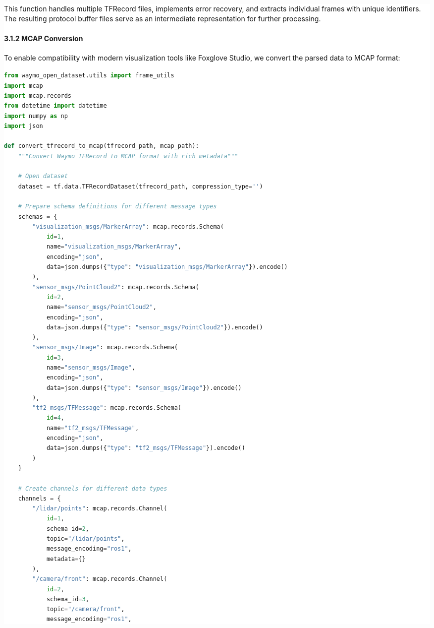 This function handles multiple TFRecord files, implements error recovery, and extracts individual frames with unique identifiers. The resulting protocol buffer files serve as an intermediate representation for further processing.

#### 3.1.2 MCAP Conversion

To enable compatibility with modern visualization tools like Foxglove Studio, we convert the parsed data to MCAP format:

```python
from waymo_open_dataset.utils import frame_utils
import mcap
import mcap.records
from datetime import datetime
import numpy as np
import json

def convert_tfrecord_to_mcap(tfrecord_path, mcap_path):
    """Convert Waymo TFRecord to MCAP format with rich metadata"""
    
    # Open dataset
    dataset = tf.data.TFRecordDataset(tfrecord_path, compression_type='')
    
    # Prepare schema definitions for different message types
    schemas = {
        "visualization_msgs/MarkerArray": mcap.records.Schema(
            id=1,
            name="visualization_msgs/MarkerArray",
            encoding="json",
            data=json.dumps({"type": "visualization_msgs/MarkerArray"}).encode()
        ),
        "sensor_msgs/PointCloud2": mcap.records.Schema(
            id=2,
            name="sensor_msgs/PointCloud2",
            encoding="json",
            data=json.dumps({"type": "sensor_msgs/PointCloud2"}).encode()
        ),
        "sensor_msgs/Image": mcap.records.Schema(
            id=3,
            name="sensor_msgs/Image",
            encoding="json",
            data=json.dumps({"type": "sensor_msgs/Image"}).encode()
        ),
        "tf2_msgs/TFMessage": mcap.records.Schema(
            id=4,
            name="tf2_msgs/TFMessage",
            encoding="json",
            data=json.dumps({"type": "tf2_msgs/TFMessage"}).encode()
        )
    }
    
    # Create channels for different data types
    channels = {
        "/lidar/points": mcap.records.Channel(
            id=1,
            schema_id=2,
            topic="/lidar/points",
            message_encoding="ros1",
            metadata={}
        ),
        "/camera/front": mcap.records.Channel(
            id=2,
            schema_id=3,
            topic="/camera/front",
            message_encoding="ros1",
```